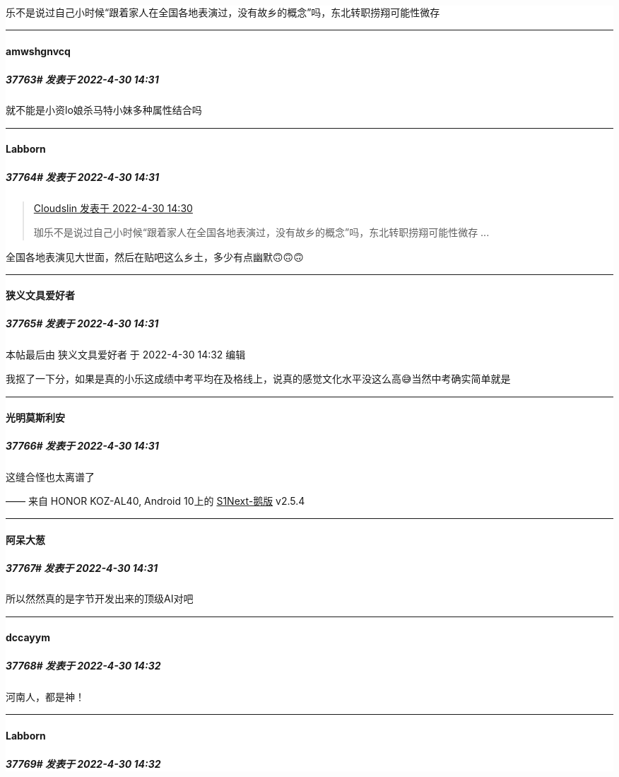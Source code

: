 乐不是说过自己小时候“跟着家人在全国各地表演过，没有故乡的概念”吗，东北转职捞翔可能性微存



*****

####  amwshgnvcq  
##### 37763#       发表于 2022-4-30 14:31

就不能是小资lo娘杀马特小妹多种属性结合吗

*****

####  Labborn  
##### 37764#       发表于 2022-4-30 14:31

<blockquote><a href="httphttps://bbs.saraba1st.com/2b/forum.php?mod=redirect&amp;goto=findpost&amp;pid=55644297&amp;ptid=2053980" target="_blank">Cloudslin 发表于 2022-4-30 14:30</a>

珈乐不是说过自己小时候“跟着家人在全国各地表演过，没有故乡的概念”吗，东北转职捞翔可能性微存 ...</blockquote>
全国各地表演见大世面，然后在贴吧这么乡土，多少有点幽默🙃🙃🙃

*****

####  狭义文具爱好者  
##### 37765#       发表于 2022-4-30 14:31

 本帖最后由 狭义文具爱好者 于 2022-4-30 14:32 编辑 

我抠了一下分，如果是真的小乐这成绩中考平均在及格线上，说真的感觉文化水平没这么高😅当然中考确实简单就是

*****

####  光明莫斯利安  
##### 37766#       发表于 2022-4-30 14:31

这缝合怪也太离谱了

—— 来自 HONOR KOZ-AL40, Android 10上的 [S1Next-鹅版](https://github.com/ykrank/S1-Next/releases) v2.5.4

*****

####  阿呆大葱  
##### 37767#       发表于 2022-4-30 14:31

所以然然真的是字节开发出来的顶级AI对吧

*****

####  dccayym  
##### 37768#       发表于 2022-4-30 14:32

河南人，都是神！

*****

####  Labborn  
##### 37769#       发表于 2022-4-30 14:32
